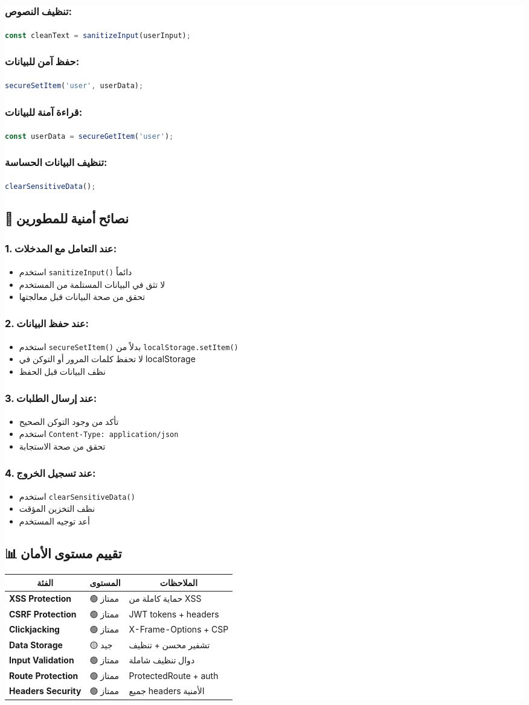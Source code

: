 ### تنظيف النصوص:
```javascript
const cleanText = sanitizeInput(userInput);
```

### حفظ آمن للبيانات:
```javascript
secureSetItem('user', userData);
```

### قراءة آمنة للبيانات:
```javascript
const userData = secureGetItem('user');
```

### تنظيف البيانات الحساسة:
```javascript
clearSensitiveData();
```

## 🚨 نصائح أمنية للمطورين

### 1. **عند التعامل مع المدخلات:**
- استخدم `sanitizeInput()` دائماً
- لا تثق في البيانات المستلمة من المستخدم
- تحقق من صحة البيانات قبل معالجتها

### 2. **عند حفظ البيانات:**
- استخدم `secureSetItem()` بدلاً من `localStorage.setItem()`
- لا تحفظ كلمات المرور أو التوكن في localStorage
- نظف البيانات قبل الحفظ

### 3. **عند إرسال الطلبات:**
- تأكد من وجود التوكن الصحيح
- استخدم `Content-Type: application/json`
- تحقق من صحة الاستجابة

### 4. **عند تسجيل الخروج:**
- استخدم `clearSensitiveData()`
- نظف التخزين المؤقت
- أعد توجيه المستخدم

## 📊 تقييم مستوى الأمان

| الفئة | المستوى | الملاحظات |
|--------|----------|-----------|
| **XSS Protection** | 🟢 ممتاز | حماية كاملة من XSS |
| **CSRF Protection** | 🟢 ممتاز | JWT tokens + headers |
| **Clickjacking** | 🟢 ممتاز | X-Frame-Options + CSP |
| **Data Storage** | 🟡 جيد | تشفير محسن + تنظيف |
| **Input Validation** | 🟢 ممتاز | دوال تنظيف شاملة |
| **Route Protection** | 🟢 ممتاز | ProtectedRoute + auth |
| **Headers Security** | 🟢 ممتاز | جميع headers الأمنية |
